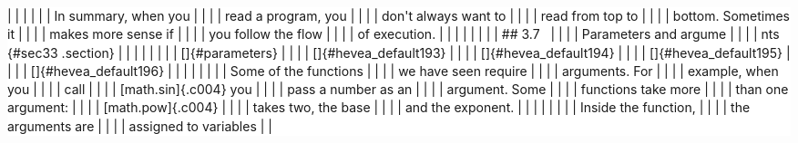 |                       |                       |                       |
|                       | In summary, when you  |                       |
|                       | read a program, you   |                       |
|                       | don't always want to  |                       |
|                       | read from top to      |                       |
|                       | bottom. Sometimes it  |                       |
|                       | makes more sense if   |                       |
|                       | you follow the flow   |                       |
|                       | of execution.         |                       |
|                       |                       |                       |
|                       | ## 3.7                |                       |
|                       | Parameters and argume |                       |
|                       | nts {#sec33 .section} |                       |
|                       |                       |                       |
|                       | []{#parameters}       |                       |
|                       | []{#hevea_default193} |                       |
|                       | []{#hevea_default194} |                       |
|                       | []{#hevea_default195} |                       |
|                       | []{#hevea_default196} |                       |
|                       |                       |                       |
|                       | Some of the functions |                       |
|                       | we have seen require  |                       |
|                       | arguments. For        |                       |
|                       | example, when you     |                       |
|                       | call                  |                       |
|                       | [math.sin]{.c004} you |                       |
|                       | pass a number as an   |                       |
|                       | argument. Some        |                       |
|                       | functions take more   |                       |
|                       | than one argument:    |                       |
|                       | [math.pow]{.c004}     |                       |
|                       | takes two, the base   |                       |
|                       | and the exponent.     |                       |
|                       |                       |                       |
|                       | Inside the function,  |                       |
|                       | the arguments are     |                       |
|                       | assigned to variables |                       |